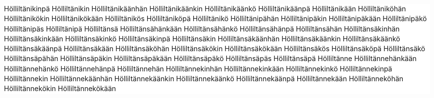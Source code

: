 Hölliltänikinpä
Hölliltänikin
Hölliltänikäänhän
Hölliltänikäänkin
Hölliltänikäänkö
Hölliltänikäänpä
Hölliltänikään
Hölliltäniköhän
Hölliltänikökin
Hölliltänikökään
Hölliltänikös
Hölliltäniköpä
Hölliltänikö
Hölliltänipähän
Hölliltänipäkin
Hölliltänipäkään
Hölliltänipäkö
Hölliltänipäs
Hölliltänipä
Hölliltänsä
Hölliltänsähänkään
Hölliltänsähänkö
Hölliltänsähänpä
Hölliltänsähän
Hölliltänsäkinhän
Hölliltänsäkinkään
Hölliltänsäkinkö
Hölliltänsäkinpä
Hölliltänsäkin
Hölliltänsäkäänhän
Hölliltänsäkäänkin
Hölliltänsäkäänkö
Hölliltänsäkäänpä
Hölliltänsäkään
Hölliltänsäköhän
Hölliltänsäkökin
Hölliltänsäkökään
Hölliltänsäkös
Hölliltänsäköpä
Hölliltänsäkö
Hölliltänsäpähän
Hölliltänsäpäkin
Hölliltänsäpäkään
Hölliltänsäpäkö
Hölliltänsäpäs
Hölliltänsäpä
Hölliltänne
Hölliltännehänkään
Hölliltännehänkö
Hölliltännehänpä
Hölliltännehän
Hölliltännekinhän
Hölliltännekinkään
Hölliltännekinkö
Hölliltännekinpä
Hölliltännekin
Hölliltännekäänhän
Hölliltännekäänkin
Hölliltännekäänkö
Hölliltännekäänpä
Hölliltännekään
Hölliltänneköhän
Hölliltännekökin
Hölliltännekökään